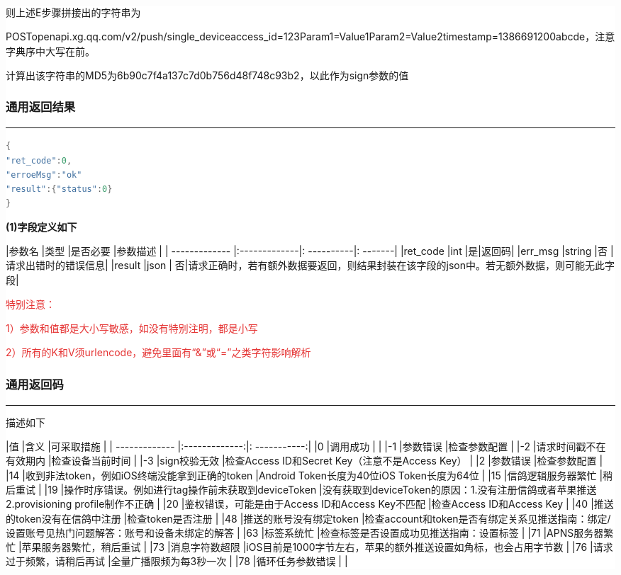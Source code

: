 则上述E步骤拼接出的字符串为

POSTopenapi.xg.qq.com/v2/push/single_deviceaccess_id=123Param1=Value1Param2=Value2timestamp=1386691200abcde，注意字典序中大写在前。

计算出该字符串的MD5为6b90c7f4a137c7d0b756d48f748c93b2，以此作为sign参数的值

### 通用返回结果
<hr>

```java
{
"ret_code":0,
"erroeMsg":"ok"
"result":{"status":0}
}
```

**(1)字段定义如下**

|参数名 |类型 |是否必要 |参数描述 |
| ------------- |:-------------|: ----------|: -------|
|ret_code |int |是|返回码|
|err_msg |string |否 |请求出错时的错误信息|
|result |json | 否|请求正确时，若有额外数据要返回，则结果封装在该字段的json中。若无额外数据，则可能无此字段|

<font color=#E53333>特别注意：</font>

<font color=#E53333>1）参数和值都是大小写敏感，如没有特别注明，都是小写</font>

<font color=#E53333>2）所有的K和V须urlencode，避免里面有“&”或“=”之类字符影响解析</font>

### 通用返回码
<hr>

描述如下

|值 |含义 |可采取措施 |
| ------------- |:-------------:|: -----------:|
|0 |调用成功 | |
|-1 |参数错误 |检查参数配置 |
|-2 |请求时间戳不在有效期内 |检查设备当前时间 |
|-3 |sign校验无效 |检查Access ID和Secret Key（注意不是Access Key） |
|2 |参数错误 |检查参数配置 |
|14 |收到非法token，例如iOS终端没能拿到正确的token |Android Token长度为40位iOS Token长度为64位 |
|15 |信鸽逻辑服务器繁忙 |稍后重试 |
|19 |操作时序错误。例如进行tag操作前未获取到deviceToken |没有获取到deviceToken的原因：1.没有注册信鸽或者苹果推送2.provisioning profile制作不正确 |
|20 |鉴权错误，可能是由于Access ID和Access Key不匹配 |检查Access ID和Access Key |
|40 |推送的token没有在信鸽中注册 |检查token是否注册 |
|48 |推送的账号没有绑定token |检查account和token是否有绑定关系见推送指南：绑定/设置账号见热门问题解答：账号和设备未绑定的解答 |
|63 |标签系统忙 |检查标签是否设置成功见推送指南：设置标签 |
|71 |APNS服务器繁忙 |苹果服务器繁忙，稍后重试 |
|73 |消息字符数超限 |iOS目前是1000字节左右，苹果的额外推送设置如角标，也会占用字节数 |
|76 |请求过于频繁，请稍后再试 |全量广播限频为每3秒一次 |
|78 |循环任务参数错误 | |